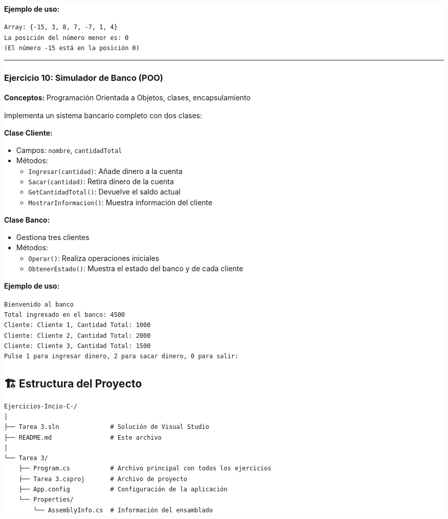**Ejemplo de uso:**
```
Array: {-15, 3, 8, 7, -7, 1, 4}
La posición del número menor es: 0
(El número -15 está en la posición 0)
```

---

### Ejercicio 10: Simulador de Banco (POO)
**Conceptos:** Programación Orientada a Objetos, clases, encapsulamiento

Implementa un sistema bancario completo con dos clases:

**Clase Cliente:**
- Campos: `nombre`, `cantidadTotal`
- Métodos:
  - `Ingresar(cantidad)`: Añade dinero a la cuenta
  - `Sacar(cantidad)`: Retira dinero de la cuenta
  - `GetCantidadTotal()`: Devuelve el saldo actual
  - `MostrarInformacion()`: Muestra información del cliente

**Clase Banco:**
- Gestiona tres clientes
- Métodos:
  - `Operar()`: Realiza operaciones iniciales
  - `ObtenerEstado()`: Muestra el estado del banco y de cada cliente

**Ejemplo de uso:**
```
Bienvenido al banco
Total ingresado en el banco: 4500
Cliente: Cliente 1, Cantidad Total: 1000
Cliente: Cliente 2, Cantidad Total: 2000
Cliente: Cliente 3, Cantidad Total: 1500
Pulse 1 para ingresar dinero, 2 para sacar dinero, 0 para salir:
```

## 🏗️ Estructura del Proyecto

```
Ejercicios-Incio-C-/
│
├── Tarea 3.sln              # Solución de Visual Studio
├── README.md                # Este archivo
│
└── Tarea 3/
    ├── Program.cs           # Archivo principal con todos los ejercicios
    ├── Tarea 3.csproj       # Archivo de proyecto
    ├── App.config           # Configuración de la aplicación
    └── Properties/
        └── AssemblyInfo.cs  # Información del ensamblado
```
